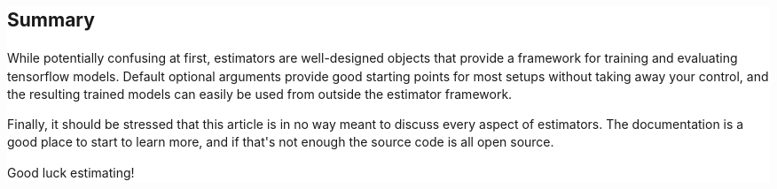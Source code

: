 ## Summary
While potentially confusing at first, estimators are well-designed objects that provide a framework for training and evaluating tensorflow models. Default optional arguments provide good starting points for most setups without taking away your control, and the resulting trained models can easily be used from outside the estimator framework.

Finally, it should be stressed that this article is in no way meant to discuss every aspect of estimators. The documentation is a good place to start to learn more, and if that's not enough the source code is all open source.

Good luck estimating!

